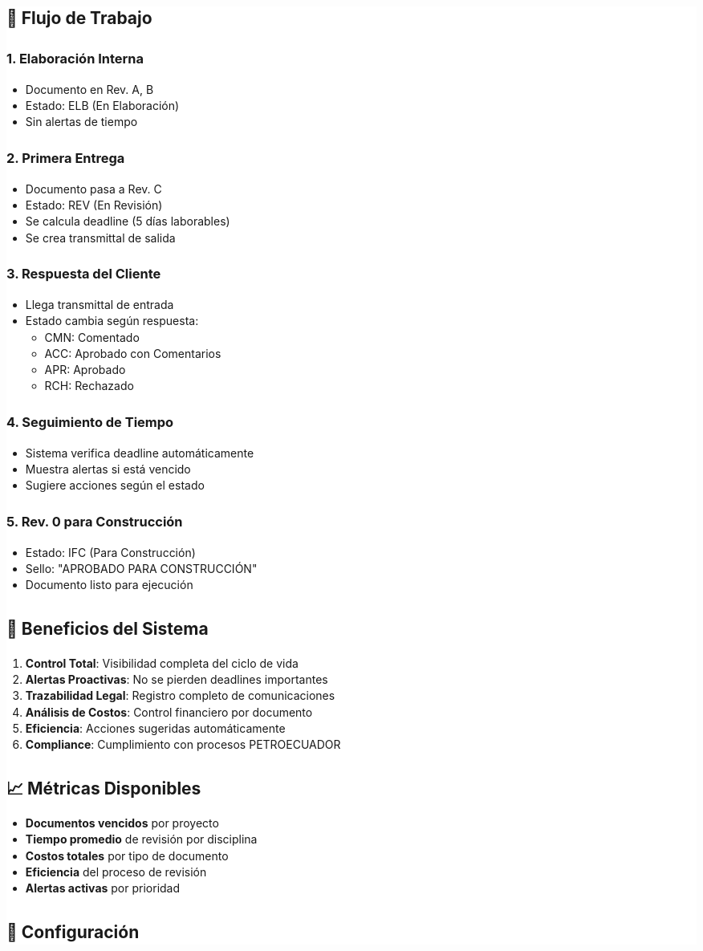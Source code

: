 ## 🔄 Flujo de Trabajo

### 1. **Elaboración Interna**
- Documento en Rev. A, B
- Estado: ELB (En Elaboración)
- Sin alertas de tiempo

### 2. **Primera Entrega**
- Documento pasa a Rev. C
- Estado: REV (En Revisión)
- Se calcula deadline (5 días laborables)
- Se crea transmittal de salida

### 3. **Respuesta del Cliente**
- Llega transmittal de entrada
- Estado cambia según respuesta:
  - CMN: Comentado
  - ACC: Aprobado con Comentarios
  - APR: Aprobado
  - RCH: Rechazado

### 4. **Seguimiento de Tiempo**
- Sistema verifica deadline automáticamente
- Muestra alertas si está vencido
- Sugiere acciones según el estado

### 5. **Rev. 0 para Construcción**
- Estado: IFC (Para Construcción)
- Sello: "APROBADO PARA CONSTRUCCIÓN"
- Documento listo para ejecución

## 🚀 Beneficios del Sistema

1. **Control Total**: Visibilidad completa del ciclo de vida
2. **Alertas Proactivas**: No se pierden deadlines importantes
3. **Trazabilidad Legal**: Registro completo de comunicaciones
4. **Análisis de Costos**: Control financiero por documento
5. **Eficiencia**: Acciones sugeridas automáticamente
6. **Compliance**: Cumplimiento con procesos PETROECUADOR

## 📈 Métricas Disponibles

- **Documentos vencidos** por proyecto
- **Tiempo promedio** de revisión por disciplina
- **Costos totales** por tipo de documento
- **Eficiencia** del proceso de revisión
- **Alertas activas** por prioridad

## 🔧 Configuración
